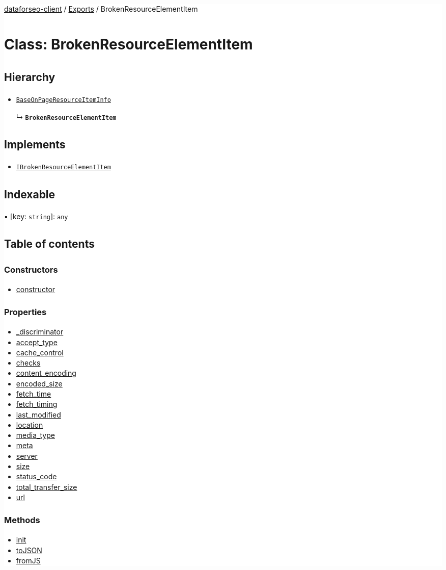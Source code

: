 [dataforseo-client](../README.md) / [Exports](../modules.md) / BrokenResourceElementItem

# Class: BrokenResourceElementItem

## Hierarchy

- [`BaseOnPageResourceItemInfo`](BaseOnPageResourceItemInfo.md)

  ↳ **`BrokenResourceElementItem`**

## Implements

- [`IBrokenResourceElementItem`](../interfaces/IBrokenResourceElementItem.md)

## Indexable

▪ [key: `string`]: `any`

## Table of contents

### Constructors

- [constructor](BrokenResourceElementItem.md#constructor)

### Properties

- [\_discriminator](BrokenResourceElementItem.md#_discriminator)
- [accept\_type](BrokenResourceElementItem.md#accept_type)
- [cache\_control](BrokenResourceElementItem.md#cache_control)
- [checks](BrokenResourceElementItem.md#checks)
- [content\_encoding](BrokenResourceElementItem.md#content_encoding)
- [encoded\_size](BrokenResourceElementItem.md#encoded_size)
- [fetch\_time](BrokenResourceElementItem.md#fetch_time)
- [fetch\_timing](BrokenResourceElementItem.md#fetch_timing)
- [last\_modified](BrokenResourceElementItem.md#last_modified)
- [location](BrokenResourceElementItem.md#location)
- [media\_type](BrokenResourceElementItem.md#media_type)
- [meta](BrokenResourceElementItem.md#meta)
- [server](BrokenResourceElementItem.md#server)
- [size](BrokenResourceElementItem.md#size)
- [status\_code](BrokenResourceElementItem.md#status_code)
- [total\_transfer\_size](BrokenResourceElementItem.md#total_transfer_size)
- [url](BrokenResourceElementItem.md#url)

### Methods

- [init](BrokenResourceElementItem.md#init)
- [toJSON](BrokenResourceElementItem.md#tojson)
- [fromJS](BrokenResourceElementItem.md#fromjs)
